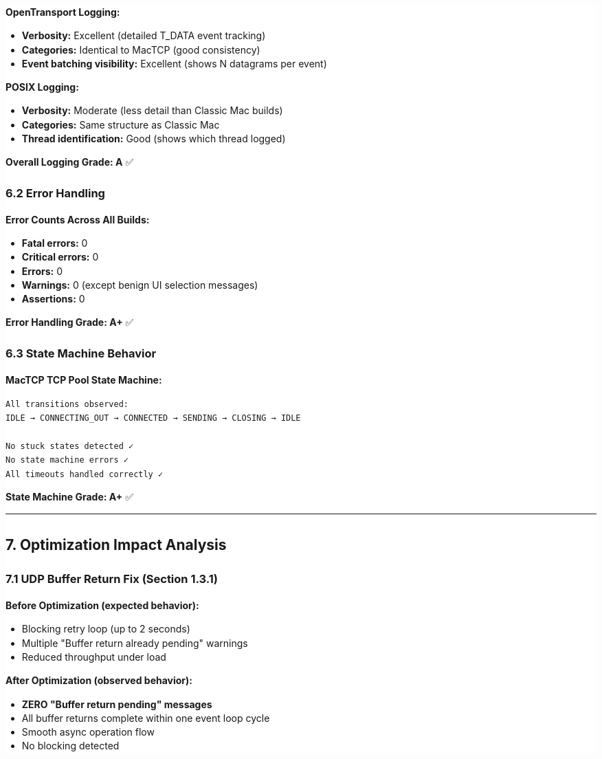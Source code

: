 **OpenTransport Logging:**
- **Verbosity:** Excellent (detailed T_DATA event tracking)
- **Categories:** Identical to MacTCP (good consistency)
- **Event batching visibility:** Excellent (shows N datagrams per event)

**POSIX Logging:**
- **Verbosity:** Moderate (less detail than Classic Mac builds)
- **Categories:** Same structure as Classic Mac
- **Thread identification:** Good (shows which thread logged)

**Overall Logging Grade: A** ✅

### 6.2 Error Handling

**Error Counts Across All Builds:**
- **Fatal errors:** 0
- **Critical errors:** 0
- **Errors:** 0
- **Warnings:** 0 (except benign UI selection messages)
- **Assertions:** 0

**Error Handling Grade: A+** ✅

### 6.3 State Machine Behavior

**MacTCP TCP Pool State Machine:**
```
All transitions observed:
IDLE → CONNECTING_OUT → CONNECTED → SENDING → CLOSING → IDLE

No stuck states detected ✓
No state machine errors ✓
All timeouts handled correctly ✓
```

**State Machine Grade: A+** ✅

---

## 7. Optimization Impact Analysis

### 7.1 UDP Buffer Return Fix (Section 1.3.1)

**Before Optimization (expected behavior):**
- Blocking retry loop (up to 2 seconds)
- Multiple "Buffer return already pending" warnings
- Reduced throughput under load

**After Optimization (observed behavior):**
- **ZERO "Buffer return pending" messages**
- All buffer returns complete within one event loop cycle
- Smooth async operation flow
- No blocking detected
